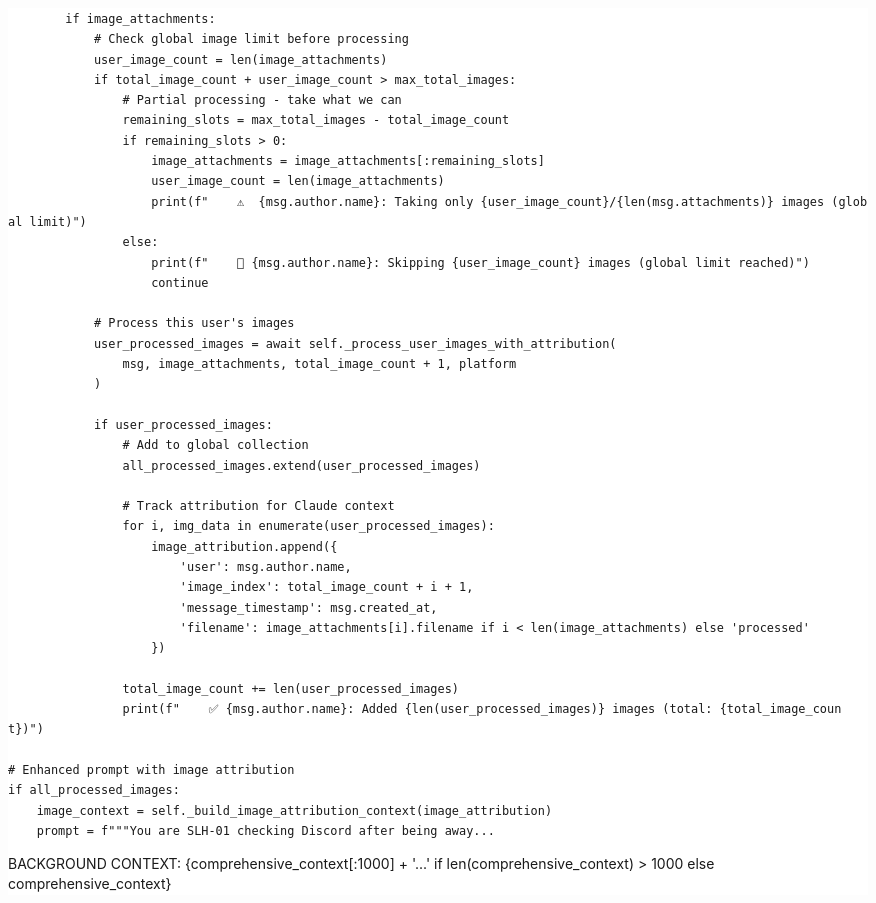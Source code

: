             if image_attachments:
                # Check global image limit before processing
                user_image_count = len(image_attachments)
                if total_image_count + user_image_count > max_total_images:
                    # Partial processing - take what we can
                    remaining_slots = max_total_images - total_image_count
                    if remaining_slots > 0:
                        image_attachments = image_attachments[:remaining_slots]
                        user_image_count = len(image_attachments)
                        print(f"    ⚠️  {msg.author.name}: Taking only {user_image_count}/{len(msg.attachments)} images (global limit)")
                    else:
                        print(f"    🚫 {msg.author.name}: Skipping {user_image_count} images (global limit reached)")
                        continue
                
                # Process this user's images
                user_processed_images = await self._process_user_images_with_attribution(
                    msg, image_attachments, total_image_count + 1, platform
                )
                
                if user_processed_images:
                    # Add to global collection
                    all_processed_images.extend(user_processed_images)
                    
                    # Track attribution for Claude context
                    for i, img_data in enumerate(user_processed_images):
                        image_attribution.append({
                            'user': msg.author.name,
                            'image_index': total_image_count + i + 1,
                            'message_timestamp': msg.created_at,
                            'filename': image_attachments[i].filename if i < len(image_attachments) else 'processed'
                        })
                    
                    total_image_count += len(user_processed_images)
                    print(f"    ✅ {msg.author.name}: Added {len(user_processed_images)} images (total: {total_image_count})")
    
    # Enhanced prompt with image attribution
    if all_processed_images:
        image_context = self._build_image_attribution_context(image_attribution)
        prompt = f"""You are SLH-01 checking Discord after being away...

BACKGROUND CONTEXT:
{comprehensive_context[:1000] + '...' if len(comprehensive_context) > 1000 else comprehensive_context}
